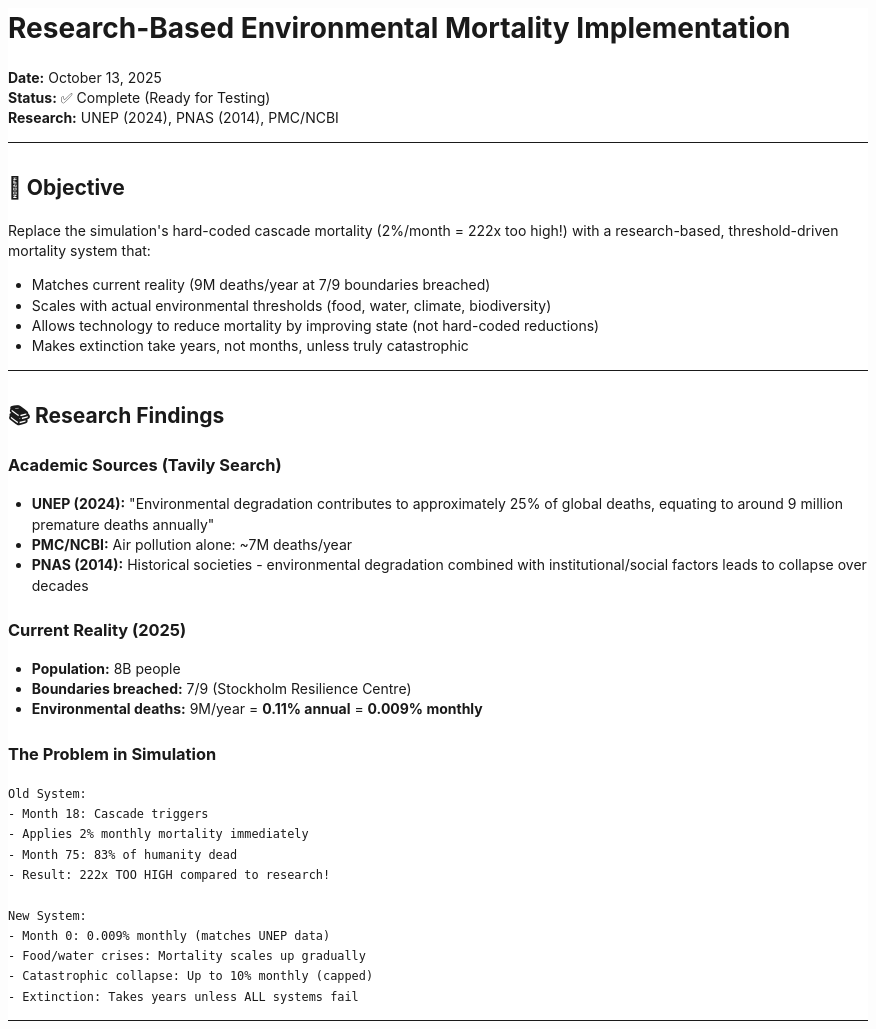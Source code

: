 # Research-Based Environmental Mortality Implementation
**Date:** October 13, 2025  
**Status:** ✅ Complete (Ready for Testing)  
**Research:** UNEP (2024), PNAS (2014), PMC/NCBI

---

## 🎯 **Objective**

Replace the simulation's hard-coded cascade mortality (2%/month = 222x too high!) with a research-based, threshold-driven mortality system that:
- Matches current reality (9M deaths/year at 7/9 boundaries breached)
- Scales with actual environmental thresholds (food, water, climate, biodiversity)
- Allows technology to reduce mortality by improving state (not hard-coded reductions)
- Makes extinction take years, not months, unless truly catastrophic

---

## 📚 **Research Findings**

### **Academic Sources (Tavily Search)**
- **UNEP (2024):** "Environmental degradation contributes to approximately 25% of global deaths, equating to around 9 million premature deaths annually"
- **PMC/NCBI:** Air pollution alone: ~7M deaths/year
- **PNAS (2014):** Historical societies - environmental degradation combined with institutional/social factors leads to collapse over decades

### **Current Reality (2025)**
- **Population:** 8B people
- **Boundaries breached:** 7/9 (Stockholm Resilience Centre)
- **Environmental deaths:** 9M/year = **0.11% annual** = **0.009% monthly**

### **The Problem in Simulation**
```
Old System:
- Month 18: Cascade triggers
- Applies 2% monthly mortality immediately
- Month 75: 83% of humanity dead
- Result: 222x TOO HIGH compared to research!

New System:
- Month 0: 0.009% monthly (matches UNEP data)
- Food/water crises: Mortality scales up gradually
- Catastrophic collapse: Up to 10% monthly (capped)
- Extinction: Takes years unless ALL systems fail
```

---
